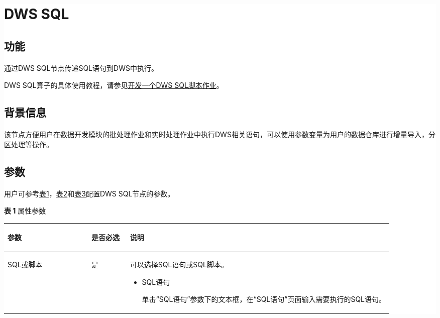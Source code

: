 # DWS SQL<a name="dgc_01_0452"></a>

## 功能<a name="zh-cn_topic_0101095439_section44280035173841"></a>

通过DWS SQL节点传递SQL语句到DWS中执行。

DWS SQL算子的具体使用教程，请参见[开发一个DWS SQL脚本作业](https://support.huaweicloud.com/usermanual-dgc/dgc_01_0524.html)。

## 背景信息<a name="zh-cn_topic_0101095439_section89991416192610"></a>

该节点方便用户在数据开发模块的批处理作业和实时处理作业中执行DWS相关语句，可以使用参数变量为用户的数据仓库进行增量导入，分区处理等操作。

## 参数<a name="zh-cn_topic_0101095439_section1791764173933"></a>

用户可参考[表1](#zh-cn_topic_0101095439_table3764823994826)，[表2](#zh-cn_topic_0101095439_table58040457102411)和[表3](#zh-cn_topic_0114569494_table987664914213)配置DWS SQL节点的参数。

**表 1**  属性参数

<a name="zh-cn_topic_0101095439_table3764823994826"></a>
<table><thead align="left"><tr id="zh-cn_topic_0101095439_row3170822394826"><th class="cellrowborder" valign="top" width="21.77%" id="mcps1.2.4.1.1"><p id="zh-cn_topic_0101095439_p2984581994826"><a name="zh-cn_topic_0101095439_p2984581994826"></a><a name="zh-cn_topic_0101095439_p2984581994826"></a>参数</p>
</th>
<th class="cellrowborder" valign="top" width="10.01%" id="mcps1.2.4.1.2"><p id="zh-cn_topic_0101095439_p159227094826"><a name="zh-cn_topic_0101095439_p159227094826"></a><a name="zh-cn_topic_0101095439_p159227094826"></a>是否必选</p>
</th>
<th class="cellrowborder" valign="top" width="68.22%" id="mcps1.2.4.1.3"><p id="zh-cn_topic_0101095439_p6186505494826"><a name="zh-cn_topic_0101095439_p6186505494826"></a><a name="zh-cn_topic_0101095439_p6186505494826"></a>说明</p>
</th>
</tr>
</thead>
<tbody><tr id="zh-cn_topic_0101095439_row3502447816453"><td class="cellrowborder" valign="top" width="21.77%" headers="mcps1.2.4.1.1 "><p id="zh-cn_topic_0101095439_p1841045916453"><a name="zh-cn_topic_0101095439_p1841045916453"></a><a name="zh-cn_topic_0101095439_p1841045916453"></a>SQL或脚本</p>
</td>
<td class="cellrowborder" valign="top" width="10.01%" headers="mcps1.2.4.1.2 "><p id="zh-cn_topic_0101095439_p1485219216453"><a name="zh-cn_topic_0101095439_p1485219216453"></a><a name="zh-cn_topic_0101095439_p1485219216453"></a>是</p>
</td>
<td class="cellrowborder" valign="top" width="68.22%" headers="mcps1.2.4.1.3 "><p id="zh-cn_topic_0101095439_p14704011164827"><a name="zh-cn_topic_0101095439_p14704011164827"></a><a name="zh-cn_topic_0101095439_p14704011164827"></a>可以选择SQL语句或SQL脚本。</p>
<a name="zh-cn_topic_0101095439_ul93161072239"></a><a name="zh-cn_topic_0101095439_ul93161072239"></a><ul id="zh-cn_topic_0101095439_ul93161072239"><li>SQL语句<p id="dgc_01_0450_zh-cn_topic_0102588983_p74181856897"><a name="dgc_01_0450_zh-cn_topic_0102588983_p74181856897"></a><a name="dgc_01_0450_zh-cn_topic_0102588983_p74181856897"></a>单击<span class="parmname" id="dgc_01_0450_zh-cn_topic_0102588983_parmname687219412335"><a name="dgc_01_0450_zh-cn_topic_0102588983_parmname687219412335"></a><a name="dgc_01_0450_zh-cn_topic_0102588983_parmname687219412335"></a>“SQL语句”</span>参数下的文本框，在<span class="wintitle" id="dgc_01_0450_zh-cn_topic_0102588983_wintitle28741019181110"><a name="dgc_01_0450_zh-cn_topic_0102588983_wintitle28741019181110"></a><a name="dgc_01_0450_zh-cn_topic_0102588983_wintitle28741019181110"></a>“SQL语句”</span>页面输入需要执行的SQL语句。</p>